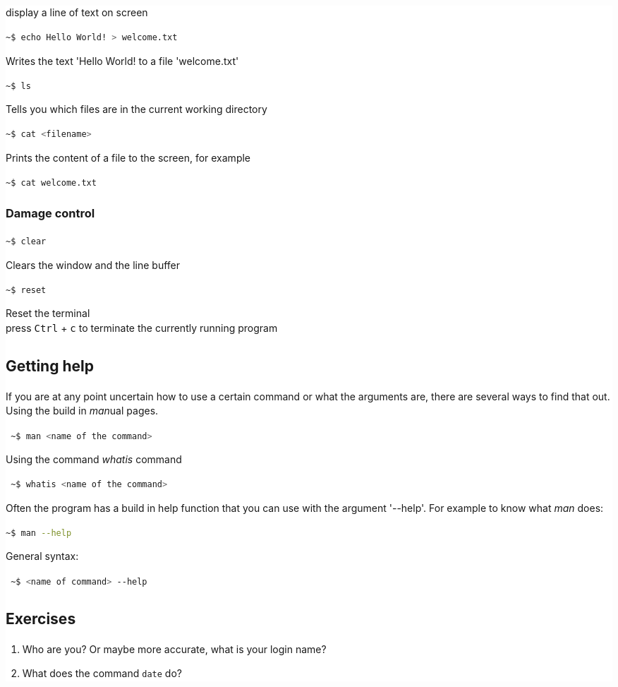 ``` bash
```
display a line of text on screen
``` bash
~$ echo Hello World! > welcome.txt
```
Writes the text 'Hello World! to a file 'welcome.txt'
``` bash
~$ ls
```
Tells you which files are in the current working directory
``` bash
~$ cat <filename>
```
Prints the content of a file to the screen, for example
``` bash
~$ cat welcome.txt
```
### Damage control
``` bash
~$ clear
```
Clears the window and the line buffer
``` bash
~$ reset 
```
Reset the terminal <br>
press <kbd>Ctrl</kbd> + <kbd>c</kbd> to terminate the currently running program
## Getting help
If you are at any point uncertain how to use a certain command or what the arguments are, there are several ways to find that out.
Using the build in *man*ual pages.
``` bash
 ~$ man <name of the command>
```
Using the command *whatis* command
``` bash
 ~$ whatis <name of the command>
```
Often the program has a build in help function that you can use with the argument '--help'. For example to know what _man_ does:
``` bash
~$ man --help
```
 General syntax:
``` bash
 ~$ <name of command> --help
```
## Exercises
1. Who are you? Or maybe more accurate, what is your login name? 

2. What does the command `date` do? 
